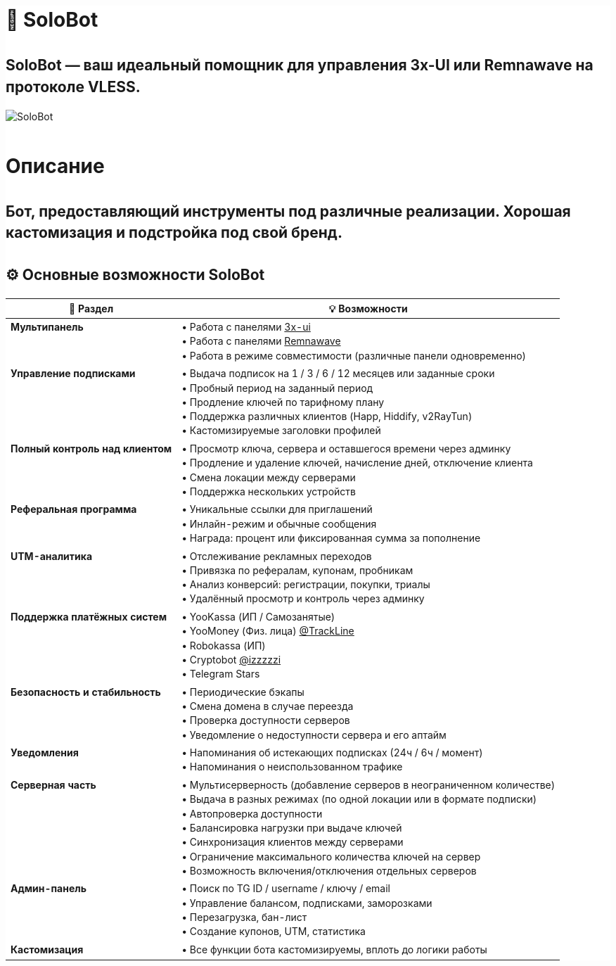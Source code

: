 # 🚀 SoloBot

## **SoloBot** — ваш идеальный помощник для управления 3x-UI или Remnawave на протоколе VLESS.

<img src=".github/images/preview.gif" alt="SoloBot" width="1600">

# Описание

## Бот, предоставляющий инструменты под различные реализации. Хорошая кастомизация и подстройка под свой бренд.

## ⚙️ Основные возможности SoloBot

| 📌 Раздел                        | 💡 Возможности                                                                                                                                                                                                                                                                                                                                                                                      |
|----------------------------------|-----------------------------------------------------------------------------------------------------------------------------------------------------------------------------------------------------------------------------------------------------------------------------------------------------------------------------------------------------------------------------------------------------|
| **Мультипанель**                 | • Работа с панелями [3x-ui](https://github.com/MHSanaei/3x-ui) <br> • Работа с панелями [Remnawave](https://github.com/remnawave/panel) <br> • Работа в режиме совместимости (различные панели одновременно)                                                                                                                                                                                        |
| **Управление подписками**        | • Выдача подписок на 1 / 3 / 6 / 12 месяцев или заданные сроки <br> • Пробный период на заданный период <br> • Продление ключей по тарифному плану <br> • Поддержка различных клиентов (Happ, Hiddify, v2RayTun) <br> • Кастомизируемые заголовки профилей                                                                                                                                          |
| **Полный контроль над клиентом** | • Просмотр ключа, сервера и оставшегося времени через админку <br> • Продление и удаление ключей, начисление дней, отключение клиента <br> • Смена локации между серверами <br> • Поддержка нескольких устройств                                                                                                                                                                                    |
| **Реферальная программа**        | • Уникальные ссылки для приглашений <br> • Инлайн-режим и обычные сообщения <br> • Награда: процент или фиксированная сумма за пополнение                                                                                                                                                                                                                                                           |
| **UTM-аналитика**                | • Отслеживание рекламных переходов <br> • Привязка по рефералам, купонам, пробникам <br> • Анализ конверсий: регистрации, покупки, триалы <br> • Удалённый просмотр и контроль через админку                                                                                                                                                                                                        |
| **Поддержка платёжных систем**   | • YooKassa (ИП / Самозанятые) <br> • YooMoney (Физ. лица) [@TrackLine](https://github.com/TrackLine) <br> • Robokassa (ИП) <br> • Cryptobot [@izzzzzi](https://github.com/izzzzzi) <br> • Telegram Stars                                                                                                                                                                                    |
| **Безопасность и стабильность**  | • Периодические бэкапы <br> • Смена домена в случае переезда <br> • Проверка доступности серверов <br> • Уведомление о недоступности сервера и его аптайм <br>                                                                                                                                                                                                                                      |
| **Уведомления**                  | • Напоминания об истекающих подписках (24ч / 6ч / момент) <br> • Напоминания о неиспользованном трафике                                                                                                                                                                                                                                                                                             |
| **Серверная часть**              | • Мультисерверность (добавление серверов в неограниченном количестве) <br> • Выдача в разных режимах (по одной локации или в формате подписки) <br> • Автопроверка доступности <br> • Балансировка нагрузки при выдаче ключей <br> • Синхронизация клиентов между серверами <br> • Ограничение максимального количества ключей на сервер <br> • Возможность включения/отключения отдельных серверов |
| **Админ-панель**                 | • Поиск по TG ID / username / ключу / email <br> • Управление балансом, подписками, заморозками <br> • Перезагрузка, бан-лист <br> • Создание купонов, UTM, статистика                                                                                                                                                                                                                              |
| **Кастомизация**                 | • Все функции бота кастомизируемы, вплоть до логики работы <br>                                                                                                                                                                                                                                                                                                                                     |
<a href="https://pocomacho.ru/solonetbot/features" target="_blank">